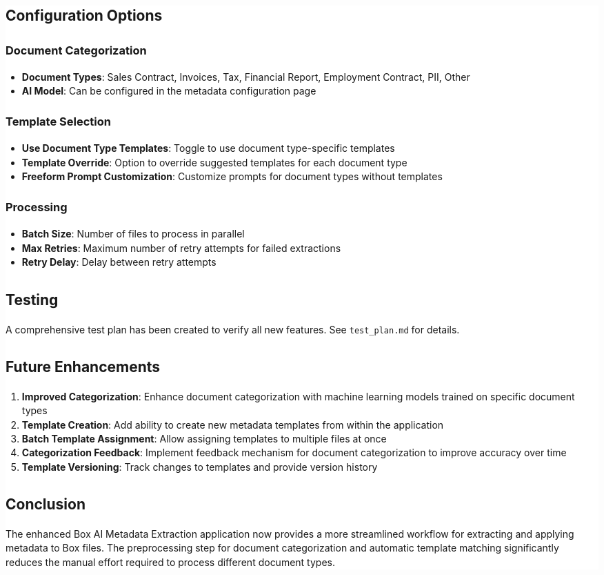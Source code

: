 ## Configuration Options

### Document Categorization
- **Document Types**: Sales Contract, Invoices, Tax, Financial Report, Employment Contract, PII, Other
- **AI Model**: Can be configured in the metadata configuration page

### Template Selection
- **Use Document Type Templates**: Toggle to use document type-specific templates
- **Template Override**: Option to override suggested templates for each document type
- **Freeform Prompt Customization**: Customize prompts for document types without templates

### Processing
- **Batch Size**: Number of files to process in parallel
- **Max Retries**: Maximum number of retry attempts for failed extractions
- **Retry Delay**: Delay between retry attempts

## Testing
A comprehensive test plan has been created to verify all new features. See `test_plan.md` for details.

## Future Enhancements

1. **Improved Categorization**: Enhance document categorization with machine learning models trained on specific document types
2. **Template Creation**: Add ability to create new metadata templates from within the application
3. **Batch Template Assignment**: Allow assigning templates to multiple files at once
4. **Categorization Feedback**: Implement feedback mechanism for document categorization to improve accuracy over time
5. **Template Versioning**: Track changes to templates and provide version history

## Conclusion
The enhanced Box AI Metadata Extraction application now provides a more streamlined workflow for extracting and applying metadata to Box files. The preprocessing step for document categorization and automatic template matching significantly reduces the manual effort required to process different document types.
